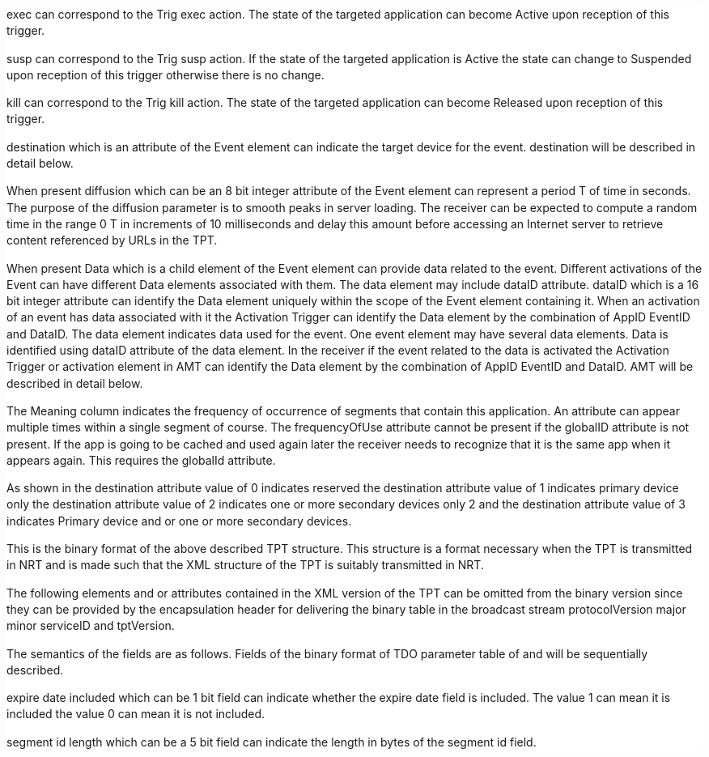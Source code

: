  exec can correspond to the Trig exec action. The state of the targeted application can become Active upon reception of this trigger.

 susp can correspond to the Trig susp action. If the state of the targeted application is Active the state can change to Suspended upon reception of this trigger otherwise there is no change.

 kill can correspond to the Trig kill action. The state of the targeted application can become Released upon reception of this trigger.

 destination which is an attribute of the Event element can indicate the target device for the event. destination will be described in detail below.

When present diffusion which can be an 8 bit integer attribute of the Event element can represent a period T of time in seconds. The purpose of the diffusion parameter is to smooth peaks in server loading. The receiver can be expected to compute a random time in the range 0 T in increments of 10 milliseconds and delay this amount before accessing an Internet server to retrieve content referenced by URLs in the TPT.

When present Data which is a child element of the Event element can provide data related to the event. Different activations of the Event can have different Data elements associated with them. The data element may include dataID attribute. dataID which is a 16 bit integer attribute can identify the Data element uniquely within the scope of the Event element containing it. When an activation of an event has data associated with it the Activation Trigger can identify the Data element by the combination of AppID EventID and DataID. The data element indicates data used for the event. One event element may have several data elements. Data is identified using dataID attribute of the data element. In the receiver if the event related to the data is activated the Activation Trigger or activation element in AMT can identify the Data element by the combination of AppID EventID and DataID. AMT will be described in detail below.

The Meaning column indicates the frequency of occurrence of segments that contain this application. An attribute can appear multiple times within a single segment of course. The frequencyOfUse attribute cannot be present if the globalID attribute is not present. If the app is going to be cached and used again later the receiver needs to recognize that it is the same app when it appears again. This requires the globalId attribute.

As shown in the destination attribute value of 0 indicates reserved the destination attribute value of 1 indicates primary device only the destination attribute value of 2 indicates one or more secondary devices only 2 and the destination attribute value of 3 indicates Primary device and or one or more secondary devices.

This is the binary format of the above described TPT structure. This structure is a format necessary when the TPT is transmitted in NRT and is made such that the XML structure of the TPT is suitably transmitted in NRT.

The following elements and or attributes contained in the XML version of the TPT can be omitted from the binary version since they can be provided by the encapsulation header for delivering the binary table in the broadcast stream protocolVersion major minor serviceID and tptVersion.

The semantics of the fields are as follows. Fields of the binary format of TDO parameter table of and will be sequentially described.

expire date included which can be 1 bit field can indicate whether the expire date field is included. The value 1 can mean it is included the value 0 can mean it is not included.

segment id length which can be a 5 bit field can indicate the length in bytes of the segment id field.
